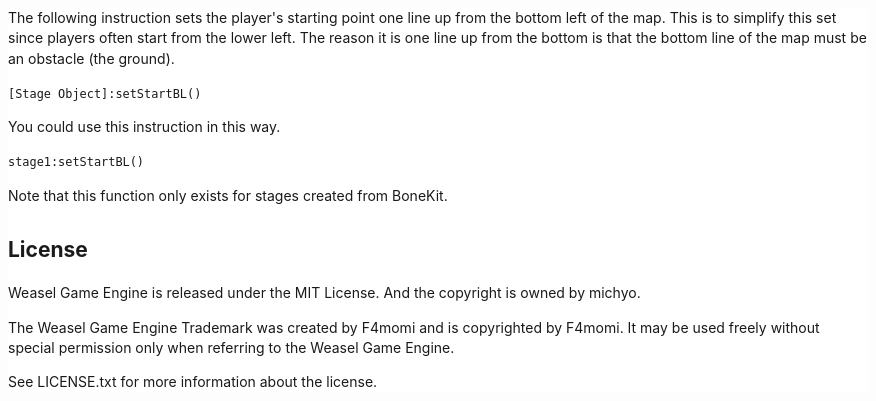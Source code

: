 The following instruction sets the player's starting point one line up from the bottom left of the map. This is to simplify this set since players often start from the lower left. The reason it is one line up from the bottom is that the bottom line of the map must be an obstacle (the ground).

	[Stage Object]:setStartBL()

You could use this instruction in this way.

    stage1:setStartBL()

Note that this function only exists for stages created from BoneKit.

License
-------

Weasel Game Engine is released under the MIT License. And the copyright is owned by michyo.

The Weasel Game Engine Trademark was created by F4momi and is copyrighted by F4momi. It may be used freely without special permission only when referring to the Weasel Game Engine.

See LICENSE.txt for more information about the license.
